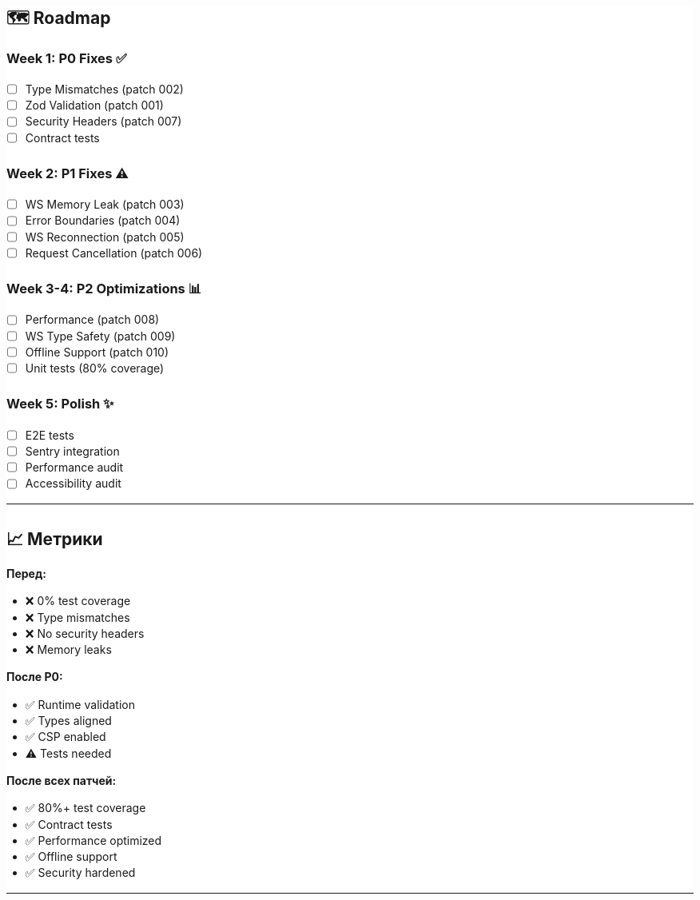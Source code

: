 
## 🗺️ Roadmap

### Week 1: P0 Fixes ✅
- [ ] Type Mismatches (patch 002)
- [ ] Zod Validation (patch 001)
- [ ] Security Headers (patch 007)
- [ ] Contract tests

### Week 2: P1 Fixes ⚠️
- [ ] WS Memory Leak (patch 003)
- [ ] Error Boundaries (patch 004)
- [ ] WS Reconnection (patch 005)
- [ ] Request Cancellation (patch 006)

### Week 3-4: P2 Optimizations 📊
- [ ] Performance (patch 008)
- [ ] WS Type Safety (patch 009)
- [ ] Offline Support (patch 010)
- [ ] Unit tests (80% coverage)

### Week 5: Polish ✨
- [ ] E2E tests
- [ ] Sentry integration
- [ ] Performance audit
- [ ] Accessibility audit

---

## 📈 Метрики

**Перед:**
- ❌ 0% test coverage
- ❌ Type mismatches
- ❌ No security headers
- ❌ Memory leaks

**После P0:**
- ✅ Runtime validation
- ✅ Types aligned
- ✅ CSP enabled
- ⚠️ Tests needed

**После всех патчей:**
- ✅ 80%+ test coverage
- ✅ Contract tests
- ✅ Performance optimized
- ✅ Offline support
- ✅ Security hardened

---
